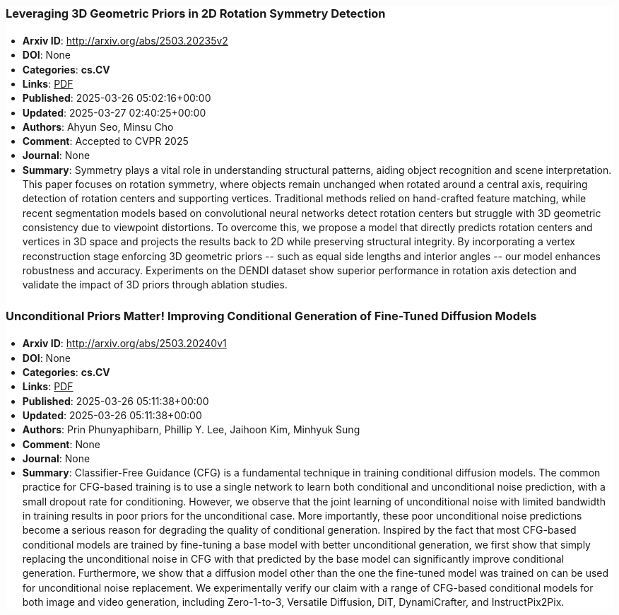 

### Leveraging 3D Geometric Priors in 2D Rotation Symmetry Detection
- **Arxiv ID**: http://arxiv.org/abs/2503.20235v2
- **DOI**: None
- **Categories**: **cs.CV**
- **Links**: [PDF](http://arxiv.org/pdf/2503.20235v2)
- **Published**: 2025-03-26 05:02:16+00:00
- **Updated**: 2025-03-27 02:40:25+00:00
- **Authors**: Ahyun Seo, Minsu Cho
- **Comment**: Accepted to CVPR 2025
- **Journal**: None
- **Summary**: Symmetry plays a vital role in understanding structural patterns, aiding object recognition and scene interpretation. This paper focuses on rotation symmetry, where objects remain unchanged when rotated around a central axis, requiring detection of rotation centers and supporting vertices. Traditional methods relied on hand-crafted feature matching, while recent segmentation models based on convolutional neural networks detect rotation centers but struggle with 3D geometric consistency due to viewpoint distortions. To overcome this, we propose a model that directly predicts rotation centers and vertices in 3D space and projects the results back to 2D while preserving structural integrity. By incorporating a vertex reconstruction stage enforcing 3D geometric priors -- such as equal side lengths and interior angles -- our model enhances robustness and accuracy. Experiments on the DENDI dataset show superior performance in rotation axis detection and validate the impact of 3D priors through ablation studies.



### Unconditional Priors Matter! Improving Conditional Generation of Fine-Tuned Diffusion Models
- **Arxiv ID**: http://arxiv.org/abs/2503.20240v1
- **DOI**: None
- **Categories**: **cs.CV**
- **Links**: [PDF](http://arxiv.org/pdf/2503.20240v1)
- **Published**: 2025-03-26 05:11:38+00:00
- **Updated**: 2025-03-26 05:11:38+00:00
- **Authors**: Prin Phunyaphibarn, Phillip Y. Lee, Jaihoon Kim, Minhyuk Sung
- **Comment**: None
- **Journal**: None
- **Summary**: Classifier-Free Guidance (CFG) is a fundamental technique in training conditional diffusion models. The common practice for CFG-based training is to use a single network to learn both conditional and unconditional noise prediction, with a small dropout rate for conditioning. However, we observe that the joint learning of unconditional noise with limited bandwidth in training results in poor priors for the unconditional case. More importantly, these poor unconditional noise predictions become a serious reason for degrading the quality of conditional generation. Inspired by the fact that most CFG-based conditional models are trained by fine-tuning a base model with better unconditional generation, we first show that simply replacing the unconditional noise in CFG with that predicted by the base model can significantly improve conditional generation. Furthermore, we show that a diffusion model other than the one the fine-tuned model was trained on can be used for unconditional noise replacement. We experimentally verify our claim with a range of CFG-based conditional models for both image and video generation, including Zero-1-to-3, Versatile Diffusion, DiT, DynamiCrafter, and InstructPix2Pix.
